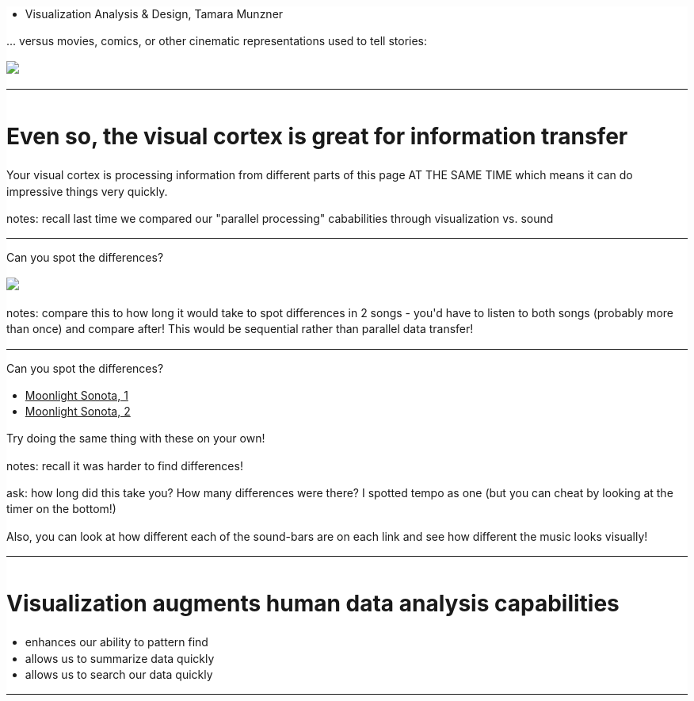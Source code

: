    * Visualization Analysis & Design, Tamara Munzner

... versus movies, comics, or other cinematic representations used to tell stories:

<img src="http://www.dinopit.com/wp-content/uploads/2012/08/funny-dinosaur.jpg" height='300px'>


---

# Even so, the visual cortex is great for information transfer

Your visual cortex is processing information from different parts of this page AT THE SAME TIME which means it can do impressive things very quickly.

notes: 
recall last time we compared our "parallel processing" cababilities through visualization vs. sound


---

Can you spot the differences?

<img src="https://www.rd.com/wp-content/uploads/2018/01/Can-You-Spot-the-10-Differences-in-This-Picture-_585659516-Ksenya-Savva.jpg" height='400px'>

notes:
compare this to how long it would take to spot differences in 2 songs - you'd have to listen to both songs (probably more than once) and compare after!  This would be sequential rather than parallel data transfer!

---

Can you spot the differences?

* [Moonlight Sonota, 1](https://soundcloud.com/redreapergrell/beethoven-moonlight-sonata)
* [Moonlight Sonota, 2](https://soundcloud.com/user-37232775/sets/beethoven-moonlight-sonata)

Try doing the same thing with these on your own!

notes:
recall it was harder to find differences!

ask: how long did this take you?  How many differences were there?
I spotted tempo as one (but you can cheat by looking at the timer on the bottom!)

Also, you can look at how different each of the sound-bars are on each link and see how different the music looks visually!

---

# Visualization augments human data analysis capabilities

 * enhances our ability to pattern find
 * allows us to summarize data quickly
 * allows us to search our data quickly

---